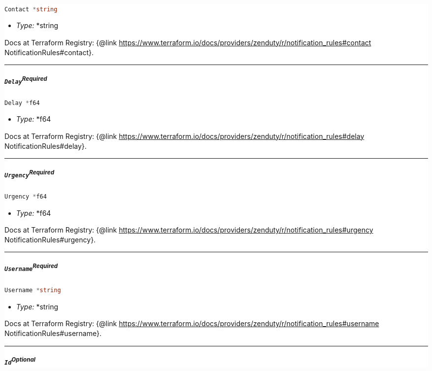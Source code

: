 ```go
Contact *string
```

- *Type:* *string

Docs at Terraform Registry: {@link https://www.terraform.io/docs/providers/zenduty/r/notification_rules#contact NotificationRules#contact}.

---

##### `Delay`<sup>Required</sup> <a name="Delay" id="@skeptools/provider-zenduty.notificationRules.NotificationRulesConfig.property.delay"></a>

```go
Delay *f64
```

- *Type:* *f64

Docs at Terraform Registry: {@link https://www.terraform.io/docs/providers/zenduty/r/notification_rules#delay NotificationRules#delay}.

---

##### `Urgency`<sup>Required</sup> <a name="Urgency" id="@skeptools/provider-zenduty.notificationRules.NotificationRulesConfig.property.urgency"></a>

```go
Urgency *f64
```

- *Type:* *f64

Docs at Terraform Registry: {@link https://www.terraform.io/docs/providers/zenduty/r/notification_rules#urgency NotificationRules#urgency}.

---

##### `Username`<sup>Required</sup> <a name="Username" id="@skeptools/provider-zenduty.notificationRules.NotificationRulesConfig.property.username"></a>

```go
Username *string
```

- *Type:* *string

Docs at Terraform Registry: {@link https://www.terraform.io/docs/providers/zenduty/r/notification_rules#username NotificationRules#username}.

---

##### `Id`<sup>Optional</sup> <a name="Id" id="@skeptools/provider-zenduty.notificationRules.NotificationRulesConfig.property.id"></a>

